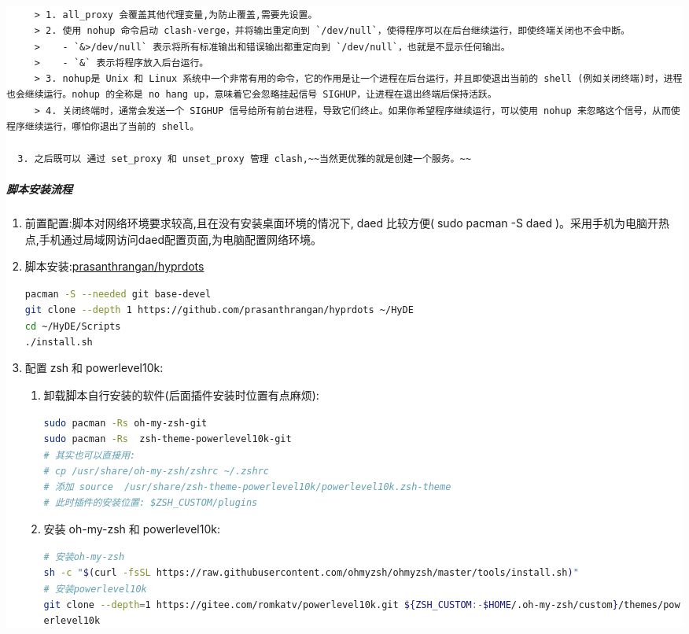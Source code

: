          > 1. all_proxy 会覆盖其他代理变量,为防止覆盖,需要先设置。
         > 2. 使用 nohup 命令启动 clash-verge，并将输出重定向到 `/dev/null`，使得程序可以在后台继续运行，即使终端关闭也不会中断。
         >    - `&>/dev/null` 表示将所有标准输出和错误输出都重定向到 `/dev/null`，也就是不显示任何输出。
         >    - `&` 表示将程序放入后台运行。
         > 3. nohup是 Unix 和 Linux 系统中一个非常有用的命令，它的作用是让一个进程在后台运行，并且即使退出当前的 shell (例如关闭终端)时，进程也会继续运行。nohup 的全称是 no hang up，意味着它会忽略挂起信号 SIGHUP，让进程在退出终端后保持活跃。
         > 4. 关闭终端时，通常会发送一个 SIGHUP 信号给所有前台进程，导致它们终止。如果你希望程序继续运行，可以使用 nohup 来忽略这个信号，从而使程序继续运行，哪怕你退出了当前的 shell。

      3. 之后既可以 通过 set_proxy 和 unset_proxy 管理 clash,~~当然更优雅的就是创建一个服务。~~

         
         
         

##### 脚本安装流程

1. 前置配置:脚本对网络环境要求较高,且在没有安装桌面环境的情况下, daed 比较方便( sudo pacman -S daed )。采用手机为电脑开热点,手机通过局域网访问daed配置页面,为电脑配置网络环境。

2. 脚本安装:[prasanthrangan/hyprdots](https://github.com/prasanthrangan/hyprdots)

   ```bash
   pacman -S --needed git base-devel
   git clone --depth 1 https://github.com/prasanthrangan/hyprdots ~/HyDE
   cd ~/HyDE/Scripts
   ./install.sh
   ```

3. 配置 zsh 和 powerlevel10k:

   1. 卸载脚本自行安装的软件(后面插件安装时位置有点麻烦):

      ```bash
      sudo pacman -Rs oh-my-zsh-git 
      sudo pacman -Rs  zsh-theme-powerlevel10k-git
      # 其实也可以直接用:
      # cp /usr/share/oh-my-zsh/zshrc ~/.zshrc
      # 添加 source  /usr/share/zsh-theme-powerlevel10k/powerlevel10k.zsh-theme
      # 此时插件的安装位置: $ZSH_CUSTOM/plugins 
      ```

   2. 安装 oh-my-zsh 和 powerlevel10k:

      ```bash
      # 安装oh-my-zsh
      sh -c "$(curl -fsSL https://raw.githubusercontent.com/ohmyzsh/ohmyzsh/master/tools/install.sh)"
      # 安装powerlevel10k
      git clone --depth=1 https://gitee.com/romkatv/powerlevel10k.git ${ZSH_CUSTOM:-$HOME/.oh-my-zsh/custom}/themes/powerlevel10k
      ```
